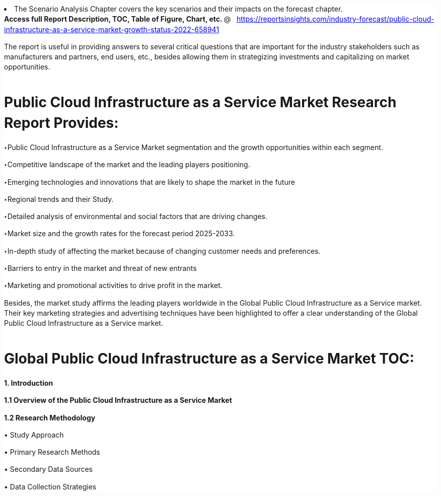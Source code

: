   <li>The Scenario Analysis Chapter covers the key scenarios and their impacts on the forecast chapter.</li>
</ol>
<strong>Access full Report Description, TOC, Table of Figure, Chart, etc. </strong>@   <a href=https://reportsinsights.com/industry-forecast/public-cloud-infrastructure-as-a-service-market-growth-status-2022-658941 style=color:#0000ff;>https://reportsinsights.com/industry-forecast/public-cloud-infrastructure-as-a-service-market-growth-status-2022-658941</a>

The report is useful in providing answers to several critical questions that are important for the industry stakeholders such as manufacturers and partners, end users, etc., besides allowing them in strategizing investments and capitalizing on market opportunities.

# <strong>Public Cloud Infrastructure as a Service Market Research Report Provides:</strong>

<strong>‣</strong>Public Cloud Infrastructure as a Service Market segmentation and the growth opportunities within each segment.

<strong>‣</strong>Competitive landscape of the market and the leading players positioning.

<strong>‣</strong>Emerging technologies and innovations that are likely to shape the market in the future

<strong>‣</strong>Regional trends and their Study.

<strong>‣</strong>Detailed analysis of environmental and social factors that are driving changes.

<strong>‣</strong>Market size and the growth rates for the forecast period 2025-2033.

<strong>‣</strong>In-depth study of affecting the market because of changing customer needs and preferences.

<strong>‣</strong>Barriers to entry in the market and threat of new entrants

<strong>‣</strong>Marketing and promotional activities to drive profit in the market.

Besides, the market study affirms the leading players worldwide in the Global Public Cloud Infrastructure as a Service market. Their key marketing strategies and advertising techniques have been highlighted to offer a clear understanding of the Global Public Cloud Infrastructure as a Service market.

# <strong>Global Public Cloud Infrastructure as a Service Market TOC:</strong>

<strong>1. Introduction</strong>

<strong>1.1 Overview of the Public Cloud Infrastructure as a Service Market</strong>

<strong>1.2 Research Methodology</strong>

• Study Approach

• Primary Research Methods

• Secondary Data Sources

• Data Collection Strategies
